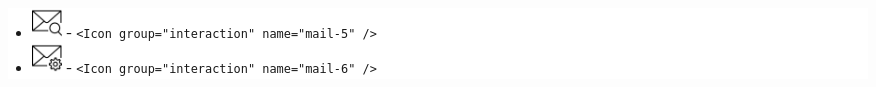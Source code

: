  - <img src="./interaction/mail-5.png" height="30" width="30" /> - `<Icon group="interaction" name="mail-5" />`
 - <img src="./interaction/mail-6.png" height="30" width="30" /> - `<Icon group="interaction" name="mail-6" />`